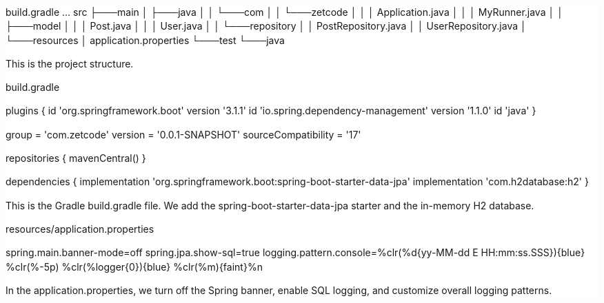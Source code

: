 build.gradle
...
src
├───main
│   ├───java
│   │   └───com
│   │       └───zetcode
│   │           │   Application.java
│   │           │   MyRunner.java
│   │           ├───model
│   │           │       Post.java
│   │           │       User.java
│   │           └───repository
│   │                   PostRepository.java
│   │                   UserRepository.java
│   └───resources
│           application.properties
└───test
    └───java

This is the project structure.

build.gradle
  

plugins {
    id 'org.springframework.boot' version '3.1.1'
    id 'io.spring.dependency-management' version '1.1.0'
    id 'java'
}

group = 'com.zetcode'
version = '0.0.1-SNAPSHOT'
sourceCompatibility = '17'

repositories {
    mavenCentral()
}

dependencies {
    implementation 'org.springframework.boot:spring-boot-starter-data-jpa'
    implementation 'com.h2database:h2'
}

This is the Gradle build.gradle file. We add the
spring-boot-starter-data-jpa starter and the in-memory H2 database.

resources/application.properties
  

spring.main.banner-mode=off
spring.jpa.show-sql=true
logging.pattern.console=%clr(%d{yy-MM-dd E HH:mm:ss.SSS}){blue} %clr(%-5p) %clr(%logger{0}){blue} %clr(%m){faint}%n

In the application.properties, we turn off the Spring banner,
enable SQL logging, and customize overall logging patterns.
